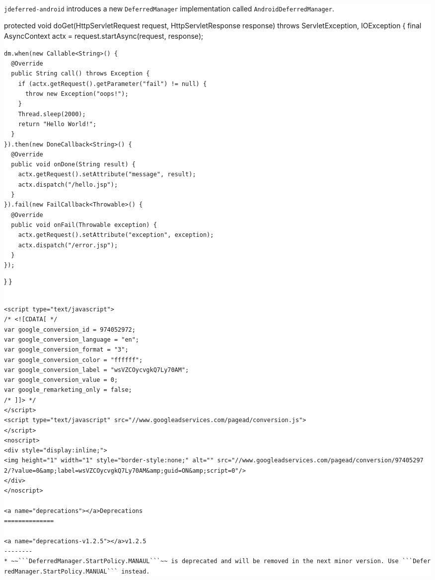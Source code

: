 ```jdeferred-android``` introduces a new ```DeferredManager``` implementation called ```AndroidDeferredManager```.

  protected void doGet(HttpServletRequest request,
                       HttpServletResponse response) throws ServletException, IOException {
    final AsyncContext actx = request.startAsync(request, response);
    
    dm.when(new Callable<String>() {
      @Override
      public String call() throws Exception {
        if (actx.getRequest().getParameter("fail") != null) {
          throw new Exception("oops!");
        }
        Thread.sleep(2000);
        return "Hello World!";
      }
    }).then(new DoneCallback<String>() {
      @Override
      public void onDone(String result) {
        actx.getRequest().setAttribute("message", result);
        actx.dispatch("/hello.jsp");
      }
    }).fail(new FailCallback<Throwable>() {
      @Override
      public void onFail(Throwable exception) {
        actx.getRequest().setAttribute("exception", exception);
        actx.dispatch("/error.jsp");
      }
    });
  }
}
```

<script type="text/javascript">
/* <![CDATA[ */
var google_conversion_id = 974052972;
var google_conversion_language = "en";
var google_conversion_format = "3";
var google_conversion_color = "ffffff";
var google_conversion_label = "wsVZCOycvgkQ7Ly70AM";
var google_conversion_value = 0;
var google_remarketing_only = false;
/* ]]> */
</script>
<script type="text/javascript" src="//www.googleadservices.com/pagead/conversion.js">
</script>
<noscript>
<div style="display:inline;">
<img height="1" width="1" style="border-style:none;" alt="" src="//www.googleadservices.com/pagead/conversion/974052972/?value=0&amp;label=wsVZCOycvgkQ7Ly70AM&amp;guid=ON&amp;script=0"/>
</div>
</noscript>

<a name="deprecations"></a>Deprecations
==============

<a name="deprecations-v1.2.5"></a>v1.2.5
--------
* ~~```DeferredManager.StartPolicy.MANAUL```~~ is deprecated and will be removed in the next minor version. Use ```DeferredManager.StartPolicy.MANUAL``` instead.
